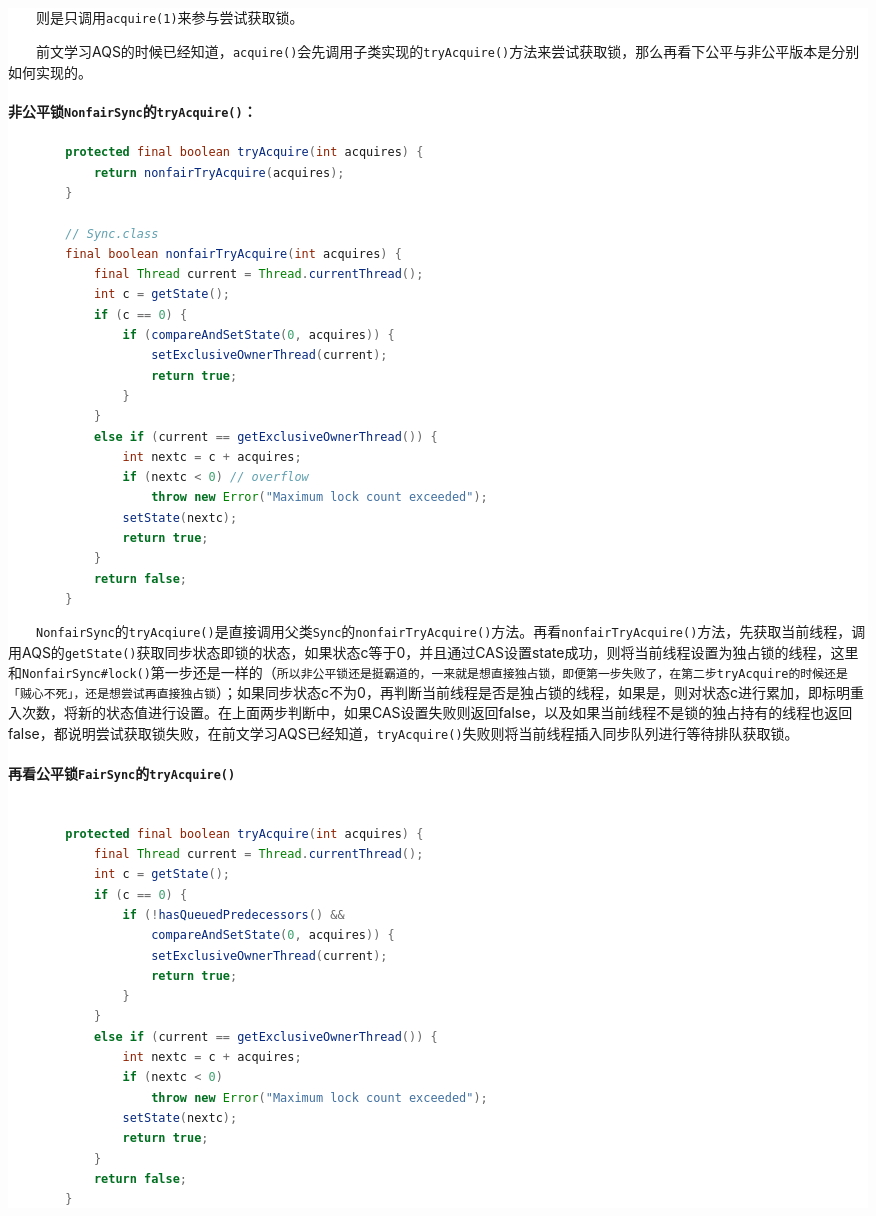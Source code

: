 &emsp;&emsp;则是只调用`acquire(1)`来参与尝试获取锁。

&emsp;&emsp;前文学习AQS的时候已经知道，`acquire()`会先调用子类实现的`tryAcquire()`方法来尝试获取锁，那么再看下公平与非公平版本是分别如何实现的。

#### 非公平锁`NonfairSync`的`tryAcquire()`：

```java
        protected final boolean tryAcquire(int acquires) {
            return nonfairTryAcquire(acquires);
        }
        
        // Sync.class
        final boolean nonfairTryAcquire(int acquires) {
            final Thread current = Thread.currentThread();
            int c = getState();
            if (c == 0) {
                if (compareAndSetState(0, acquires)) {
                    setExclusiveOwnerThread(current);
                    return true;
                }
            }
            else if (current == getExclusiveOwnerThread()) {
                int nextc = c + acquires;
                if (nextc < 0) // overflow
                    throw new Error("Maximum lock count exceeded");
                setState(nextc);
                return true;
            }
            return false;
        }
```

&emsp;&emsp;`NonfairSync`的`tryAcqiure()`是直接调用父类`Sync`的`nonfairTryAcquire()`方法。再看`nonfairTryAcquire()`方法，先获取当前线程，调用AQS的`getState()`获取同步状态即锁的状态，如果状态c等于0，并且通过CAS设置state成功，则将当前线程设置为独占锁的线程，这里和`NonfairSync#lock()`第一步还是一样的（`所以非公平锁还是挺霸道的，一来就是想直接独占锁，即便第一步失败了，在第二步tryAcquire的时候还是「贼心不死」，还是想尝试再直接独占锁`）；如果同步状态c不为0，再判断当前线程是否是独占锁的线程，如果是，则对状态c进行累加，即标明重入次数，将新的状态值进行设置。在上面两步判断中，如果CAS设置失败则返回false，以及如果当前线程不是锁的独占持有的线程也返回false，都说明尝试获取锁失败，在前文学习AQS已经知道，`tryAcquire()`失败则将当前线程插入同步队列进行等待排队获取锁。


#### 再看公平锁`FairSync`的`tryAcquire()`

```java

        protected final boolean tryAcquire(int acquires) {
            final Thread current = Thread.currentThread();
            int c = getState();
            if (c == 0) {
                if (!hasQueuedPredecessors() &&
                    compareAndSetState(0, acquires)) {
                    setExclusiveOwnerThread(current);
                    return true;
                }
            }
            else if (current == getExclusiveOwnerThread()) {
                int nextc = c + acquires;
                if (nextc < 0)
                    throw new Error("Maximum lock count exceeded");
                setState(nextc);
                return true;
            }
            return false;
        }
```

